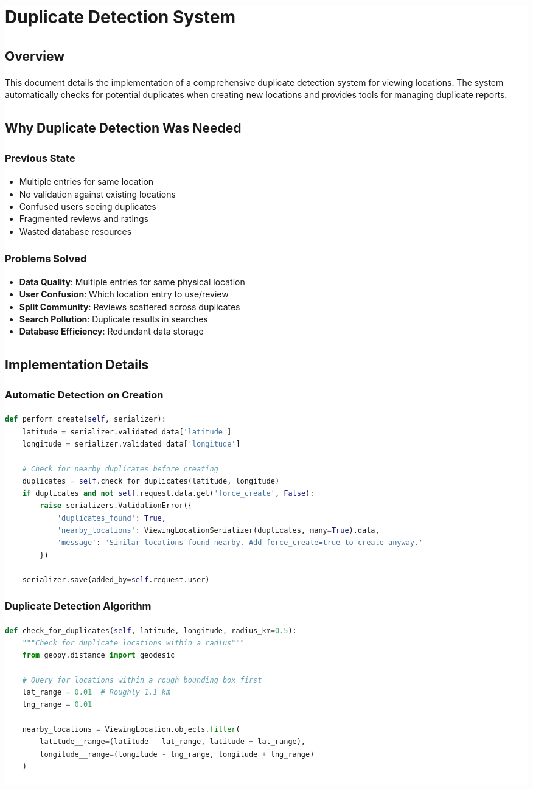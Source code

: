 # Duplicate Detection System

## Overview
This document details the implementation of a comprehensive duplicate detection system for viewing locations. The system automatically checks for potential duplicates when creating new locations and provides tools for managing duplicate reports.

## Why Duplicate Detection Was Needed

### Previous State
- Multiple entries for same location
- No validation against existing locations  
- Confused users seeing duplicates
- Fragmented reviews and ratings
- Wasted database resources

### Problems Solved
- **Data Quality**: Multiple entries for same physical location
- **User Confusion**: Which location entry to use/review
- **Split Community**: Reviews scattered across duplicates
- **Search Pollution**: Duplicate results in searches
- **Database Efficiency**: Redundant data storage

## Implementation Details

### Automatic Detection on Creation

```python
def perform_create(self, serializer):
    latitude = serializer.validated_data['latitude']
    longitude = serializer.validated_data['longitude']
    
    # Check for nearby duplicates before creating
    duplicates = self.check_for_duplicates(latitude, longitude)
    if duplicates and not self.request.data.get('force_create', False):
        raise serializers.ValidationError({
            'duplicates_found': True,
            'nearby_locations': ViewingLocationSerializer(duplicates, many=True).data,
            'message': 'Similar locations found nearby. Add force_create=true to create anyway.'
        })
    
    serializer.save(added_by=self.request.user)
```

### Duplicate Detection Algorithm

```python
def check_for_duplicates(self, latitude, longitude, radius_km=0.5):
    """Check for duplicate locations within a radius"""
    from geopy.distance import geodesic
    
    # Query for locations within a rough bounding box first
    lat_range = 0.01  # Roughly 1.1 km
    lng_range = 0.01
    
    nearby_locations = ViewingLocation.objects.filter(
        latitude__range=(latitude - lat_range, latitude + lat_range),
        longitude__range=(longitude - lng_range, longitude + lng_range)
    )
    
```